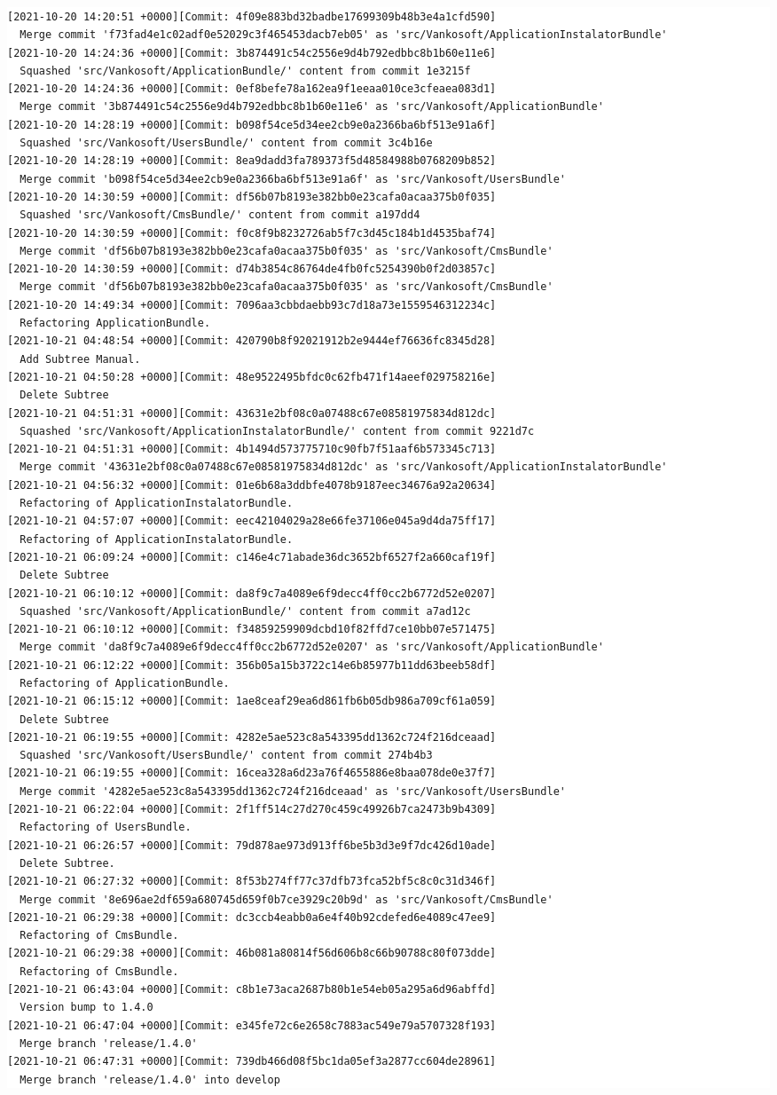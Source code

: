 	[2021-10-20 14:20:51 +0000][Commit: 4f09e883bd32badbe17699309b48b3e4a1cfd590]
	  Merge commit 'f73fad4e1c02adf0e52029c3f465453dacb7eb05' as 'src/Vankosoft/ApplicationInstalatorBundle'
	[2021-10-20 14:24:36 +0000][Commit: 3b874491c54c2556e9d4b792edbbc8b1b60e11e6]
	  Squashed 'src/Vankosoft/ApplicationBundle/' content from commit 1e3215f
	[2021-10-20 14:24:36 +0000][Commit: 0ef8befe78a162ea9f1eeaa010ce3cfeaea083d1]
	  Merge commit '3b874491c54c2556e9d4b792edbbc8b1b60e11e6' as 'src/Vankosoft/ApplicationBundle'
	[2021-10-20 14:28:19 +0000][Commit: b098f54ce5d34ee2cb9e0a2366ba6bf513e91a6f]
	  Squashed 'src/Vankosoft/UsersBundle/' content from commit 3c4b16e
	[2021-10-20 14:28:19 +0000][Commit: 8ea9dadd3fa789373f5d48584988b0768209b852]
	  Merge commit 'b098f54ce5d34ee2cb9e0a2366ba6bf513e91a6f' as 'src/Vankosoft/UsersBundle'
	[2021-10-20 14:30:59 +0000][Commit: df56b07b8193e382bb0e23cafa0acaa375b0f035]
	  Squashed 'src/Vankosoft/CmsBundle/' content from commit a197dd4
	[2021-10-20 14:30:59 +0000][Commit: f0c8f9b8232726ab5f7c3d45c184b1d4535baf74]
	  Merge commit 'df56b07b8193e382bb0e23cafa0acaa375b0f035' as 'src/Vankosoft/CmsBundle'
	[2021-10-20 14:30:59 +0000][Commit: d74b3854c86764de4fb0fc5254390b0f2d03857c]
	  Merge commit 'df56b07b8193e382bb0e23cafa0acaa375b0f035' as 'src/Vankosoft/CmsBundle'
	[2021-10-20 14:49:34 +0000][Commit: 7096aa3cbbdaebb93c7d18a73e1559546312234c]
	  Refactoring ApplicationBundle.
	[2021-10-21 04:48:54 +0000][Commit: 420790b8f92021912b2e9444ef76636fc8345d28]
	  Add Subtree Manual.
	[2021-10-21 04:50:28 +0000][Commit: 48e9522495bfdc0c62fb471f14aeef029758216e]
	  Delete Subtree
	[2021-10-21 04:51:31 +0000][Commit: 43631e2bf08c0a07488c67e08581975834d812dc]
	  Squashed 'src/Vankosoft/ApplicationInstalatorBundle/' content from commit 9221d7c
	[2021-10-21 04:51:31 +0000][Commit: 4b1494d573775710c90fb7f51aaf6b573345c713]
	  Merge commit '43631e2bf08c0a07488c67e08581975834d812dc' as 'src/Vankosoft/ApplicationInstalatorBundle'
	[2021-10-21 04:56:32 +0000][Commit: 01e6b68a3ddbfe4078b9187eec34676a92a20634]
	  Refactoring of ApplicationInstalatorBundle.
	[2021-10-21 04:57:07 +0000][Commit: eec42104029a28e66fe37106e045a9d4da75ff17]
	  Refactoring of ApplicationInstalatorBundle.
	[2021-10-21 06:09:24 +0000][Commit: c146e4c71abade36dc3652bf6527f2a660caf19f]
	  Delete Subtree
	[2021-10-21 06:10:12 +0000][Commit: da8f9c7a4089e6f9decc4ff0cc2b6772d52e0207]
	  Squashed 'src/Vankosoft/ApplicationBundle/' content from commit a7ad12c
	[2021-10-21 06:10:12 +0000][Commit: f34859259909dcbd10f82ffd7ce10bb07e571475]
	  Merge commit 'da8f9c7a4089e6f9decc4ff0cc2b6772d52e0207' as 'src/Vankosoft/ApplicationBundle'
	[2021-10-21 06:12:22 +0000][Commit: 356b05a15b3722c14e6b85977b11dd63beeb58df]
	  Refactoring of ApplicationBundle.
	[2021-10-21 06:15:12 +0000][Commit: 1ae8ceaf29ea6d861fb6b05db986a709cf61a059]
	  Delete Subtree
	[2021-10-21 06:19:55 +0000][Commit: 4282e5ae523c8a543395dd1362c724f216dceaad]
	  Squashed 'src/Vankosoft/UsersBundle/' content from commit 274b4b3
	[2021-10-21 06:19:55 +0000][Commit: 16cea328a6d23a76f4655886e8baa078de0e37f7]
	  Merge commit '4282e5ae523c8a543395dd1362c724f216dceaad' as 'src/Vankosoft/UsersBundle'
	[2021-10-21 06:22:04 +0000][Commit: 2f1ff514c27d270c459c49926b7ca2473b9b4309]
	  Refactoring of UsersBundle.
	[2021-10-21 06:26:57 +0000][Commit: 79d878ae973d913ff6be5b3d3e9f7dc426d10ade]
	  Delete Subtree.
	[2021-10-21 06:27:32 +0000][Commit: 8f53b274ff77c37dfb73fca52bf5c8c0c31d346f]
	  Merge commit '8e696ae2df659a680745d659f0b7ce3929c20b9d' as 'src/Vankosoft/CmsBundle'
	[2021-10-21 06:29:38 +0000][Commit: dc3ccb4eabb0a6e4f40b92cdefed6e4089c47ee9]
	  Refactoring of CmsBundle.
	[2021-10-21 06:29:38 +0000][Commit: 46b081a80814f56d606b8c66b90788c80f073dde]
	  Refactoring of CmsBundle.
	[2021-10-21 06:43:04 +0000][Commit: c8b1e73aca2687b80b1e54eb05a295a6d96abffd]
	  Version bump to 1.4.0
	[2021-10-21 06:47:04 +0000][Commit: e345fe72c6e2658c7883ac549e79a5707328f193]
	  Merge branch 'release/1.4.0'
	[2021-10-21 06:47:31 +0000][Commit: 739db466d08f5bc1da05ef3a2877cc604de28961]
	  Merge branch 'release/1.4.0' into develop
